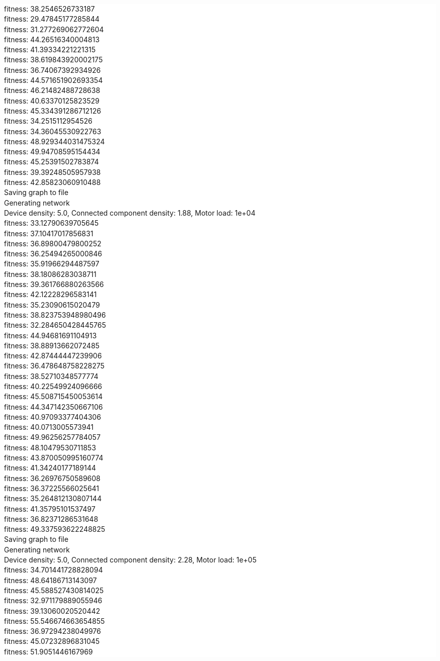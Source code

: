 fitness: 38.2546526733187  
fitness: 29.47845177285844  
fitness: 31.277269062772604  
fitness: 44.26516340004813  
fitness: 41.39334221221315  
fitness: 38.619843920002175  
fitness: 36.74067392934926  
fitness: 44.571651902693354  
fitness: 46.21482488728638  
fitness: 40.63370125823529  
fitness: 45.334391286712126  
fitness: 34.2515112954526  
fitness: 34.36045530922763  
fitness: 48.929344031475324  
fitness: 49.94708595154434  
fitness: 45.25391502783874  
fitness: 39.39248505957938  
fitness: 42.85823060910488  
Saving graph to file  
Generating network  
Device density: 5.0, Connected component density: 1.88, Motor load: 1e+04  
fitness: 33.12790639705645  
fitness: 37.10417017856831  
fitness: 36.89800479800252  
fitness: 36.25494265000846  
fitness: 35.91966294487597  
fitness: 38.18086283038711  
fitness: 39.361766880263566  
fitness: 42.12228296583141  
fitness: 35.23090615020479  
fitness: 38.823753948980496  
fitness: 32.284650428445765  
fitness: 44.94681691104913  
fitness: 38.88913662072485  
fitness: 42.87444447239906  
fitness: 36.478648758228275  
fitness: 38.52710348577774  
fitness: 40.22549924096666  
fitness: 45.508715450053614  
fitness: 44.347142350667106  
fitness: 40.97093377404306  
fitness: 40.0713005573941  
fitness: 49.96256257784057  
fitness: 48.10479530711853  
fitness: 43.870050995160774  
fitness: 41.34240177189144  
fitness: 36.26976750589608  
fitness: 36.37225566025641  
fitness: 35.264812130807144  
fitness: 41.35795101537497  
fitness: 36.82371286531648  
fitness: 49.337593622248825  
Saving graph to file  
Generating network  
Device density: 5.0, Connected component density: 2.28, Motor load: 1e+05  
fitness: 34.701441728828094  
fitness: 48.64186713143097  
fitness: 45.588527430814025  
fitness: 32.971179889055946  
fitness: 39.13060020520442  
fitness: 55.546674663654855  
fitness: 36.97294238049976  
fitness: 45.07232896831045  
fitness: 51.9051446167969  